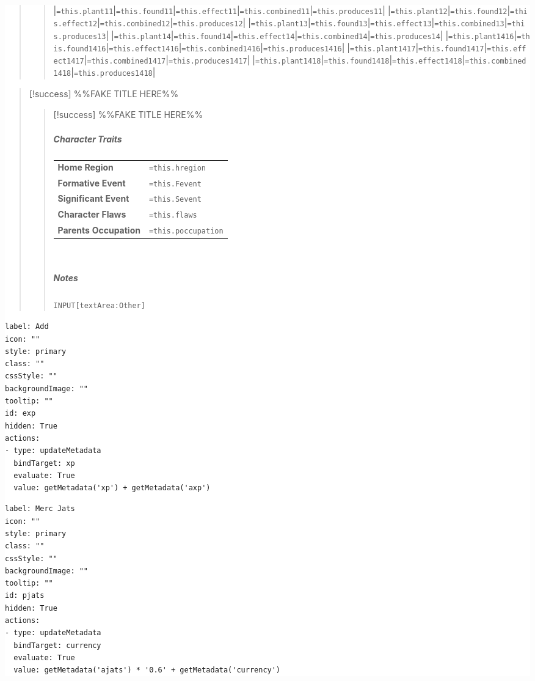 >>|`=this.plant11`|`=this.found11`|`=this.effect11`|`=this.combined11`|`=this.produces11`|
>>|`=this.plant12`|`=this.found12`|`=this.effect12`|`=this.combined12`|`=this.produces12`|
>>|`=this.plant13`|`=this.found13`|`=this.effect13`|`=this.combined13`|`=this.produces13`|
>>|`=this.plant14`|`=this.found14`|`=this.effect14`|`=this.combined14`|`=this.produces14`|
>>|`=this.plant1416`|`=this.found1416`|`=this.effect1416`|`=this.combined1416`|`=this.produces1416`|
>>|`=this.plant1417`|`=this.found1417`|`=this.effect1417`|`=this.combined1417`|`=this.produces1417`|
>>|`=this.plant1418`|`=this.found1418`|`=this.effect1418`|`=this.combined1418`|`=this.produces1418`|

>[!success] %%FAKE TITLE HERE%%
>>[!success] %%FAKE TITLE HERE%%
>> ##### Character Traits
>>|     |     |
>> |--- | --- |
>>| **Home Region**   |  `=this.hregion`   |
>>|**Formative Event** | `=this.Fevent`|
>> |**Significant Event** |`=this.Sevent` |
>>| **Character Flaws**   |  `=this.flaws`   |
>>| **Parents Occupation**   |  `=this.poccupation`   |
>>
>>&nbsp;
>>
>>##### Notes
>>`INPUT[textArea:Other]`



```meta-bind-button
label: Add
icon: ""
style: primary
class: ""
cssStyle: ""
backgroundImage: ""
tooltip: ""
id: exp
hidden: True
actions:
- type: updateMetadata
  bindTarget: xp
  evaluate: True
  value: getMetadata('xp') + getMetadata('axp')

```

```meta-bind-button
label: Merc Jats
icon: ""
style: primary
class: ""
cssStyle: ""
backgroundImage: ""
tooltip: ""
id: pjats
hidden: True
actions:
- type: updateMetadata
  bindTarget: currency
  evaluate: True
  value: getMetadata('ajats') * '0.6' + getMetadata('currency')

```
